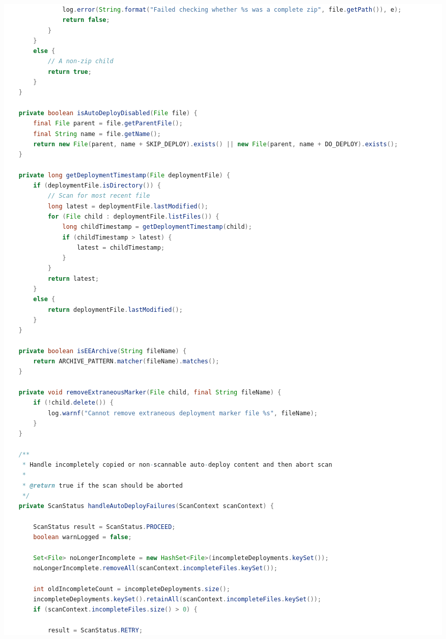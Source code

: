 ```java
                log.error(String.format("Failed checking whether %s was a complete zip", file.getPath()), e);
                return false;
            }
        }
        else {
            // A non-zip child
            return true;
        }
    }

    private boolean isAutoDeployDisabled(File file) {
        final File parent = file.getParentFile();
        final String name = file.getName();
        return new File(parent, name + SKIP_DEPLOY).exists() || new File(parent, name + DO_DEPLOY).exists();
    }

    private long getDeploymentTimestamp(File deploymentFile) {
        if (deploymentFile.isDirectory()) {
            // Scan for most recent file
            long latest = deploymentFile.lastModified();
            for (File child : deploymentFile.listFiles()) {
                long childTimestamp = getDeploymentTimestamp(child);
                if (childTimestamp > latest) {
                    latest = childTimestamp;
                }
            }
            return latest;
        }
        else {
            return deploymentFile.lastModified();
        }
    }

    private boolean isEEArchive(String fileName) {
        return ARCHIVE_PATTERN.matcher(fileName).matches();
    }

    private void removeExtraneousMarker(File child, final String fileName) {
        if (!child.delete()) {
            log.warnf("Cannot remove extraneous deployment marker file %s", fileName);
        }
    }

    /**
     * Handle incompletely copied or non-scannable auto-deploy content and then abort scan
     *
     * @return true if the scan should be aborted
     */
    private ScanStatus handleAutoDeployFailures(ScanContext scanContext) {

        ScanStatus result = ScanStatus.PROCEED;
        boolean warnLogged = false;

        Set<File> noLongerIncomplete = new HashSet<File>(incompleteDeployments.keySet());
        noLongerIncomplete.removeAll(scanContext.incompleteFiles.keySet());

        int oldIncompleteCount = incompleteDeployments.size();
        incompleteDeployments.keySet().retainAll(scanContext.incompleteFiles.keySet());
        if (scanContext.incompleteFiles.size() > 0) {

            result = ScanStatus.RETRY;
```